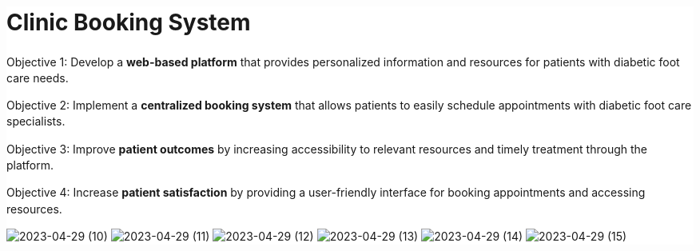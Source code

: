 # Clinic Booking System




Objective 1: Develop a **web-based platform** that provides personalized information and resources for patients with diabetic foot care needs.

Objective 2: Implement a **centralized booking system** that allows patients to easily schedule appointments with diabetic foot care specialists.

Objective 3: Improve **patient outcomes** by increasing accessibility to relevant resources and timely treatment through the platform.

Objective 4: Increase **patient satisfaction** by providing a user-friendly interface for booking appointments and accessing resources.



<img width="954" alt="2023-04-29 (10)" src="https://user-images.githubusercontent.com/62705866/237010529-338ecd69-4fbf-4641-8318-c52c1caa725d.png">

<img width="956" alt="2023-04-29 (11)" src="https://user-images.githubusercontent.com/62705866/237010533-3a804a66-d1fc-4ee7-af5d-5538b3410933.png">

<img width="956" alt="2023-04-29 (12)" src="https://user-images.githubusercontent.com/62705866/237010536-95b0a2ae-1765-4f01-997f-e41f72b3926e.png">

<img width="960" alt="2023-04-29 (13)" src="https://user-images.githubusercontent.com/62705866/237010539-a02ea9b3-259e-426b-9772-083ce332524e.png">

<img width="956" alt="2023-04-29 (14)" src="https://user-images.githubusercontent.com/62705866/237010540-b009cbe0-a108-4bd7-8c3e-e9a9d8914e78.png">

<img width="956" alt="2023-04-29 (15)" src="https://user-images.githubusercontent.com/62705866/237010542-c4717edd-b314-4232-862c-3cc6d02008e3.png">



